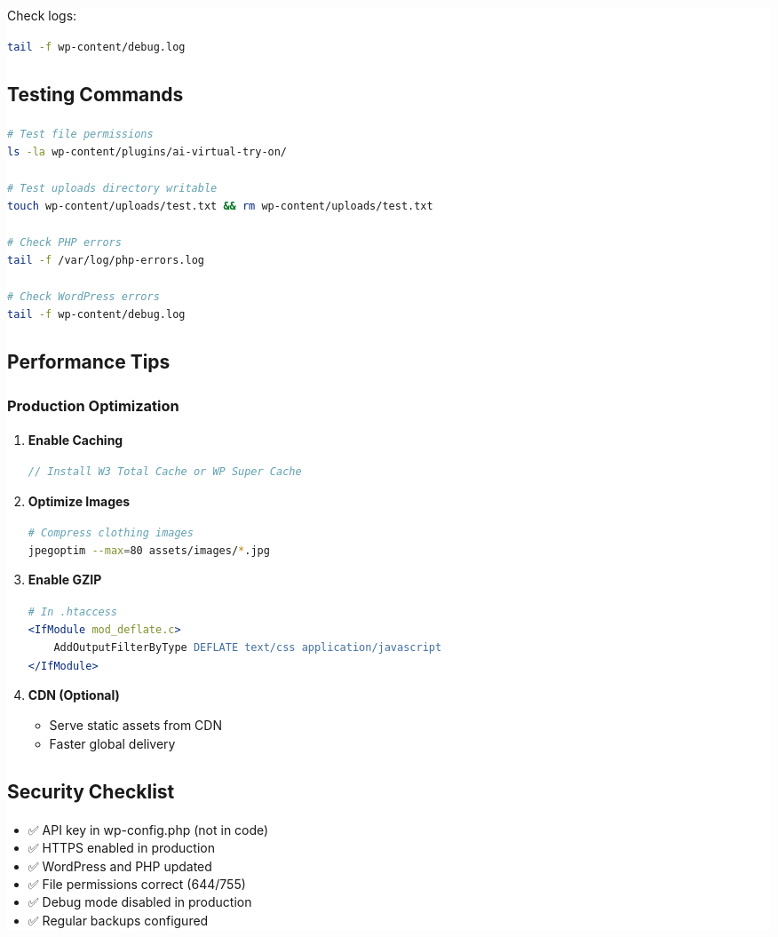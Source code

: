 Check logs:

```bash
tail -f wp-content/debug.log
```

## Testing Commands

```bash
# Test file permissions
ls -la wp-content/plugins/ai-virtual-try-on/

# Test uploads directory writable
touch wp-content/uploads/test.txt && rm wp-content/uploads/test.txt

# Check PHP errors
tail -f /var/log/php-errors.log

# Check WordPress errors
tail -f wp-content/debug.log
```

## Performance Tips

### Production Optimization

1. **Enable Caching**
   ```php
   // Install W3 Total Cache or WP Super Cache
   ```

2. **Optimize Images**
   ```bash
   # Compress clothing images
   jpegoptim --max=80 assets/images/*.jpg
   ```

3. **Enable GZIP**
   ```apache
   # In .htaccess
   <IfModule mod_deflate.c>
       AddOutputFilterByType DEFLATE text/css application/javascript
   </IfModule>
   ```

4. **CDN (Optional)**
   - Serve static assets from CDN
   - Faster global delivery

## Security Checklist

- ✅ API key in wp-config.php (not in code)
- ✅ HTTPS enabled in production
- ✅ WordPress and PHP updated
- ✅ File permissions correct (644/755)
- ✅ Debug mode disabled in production
- ✅ Regular backups configured
